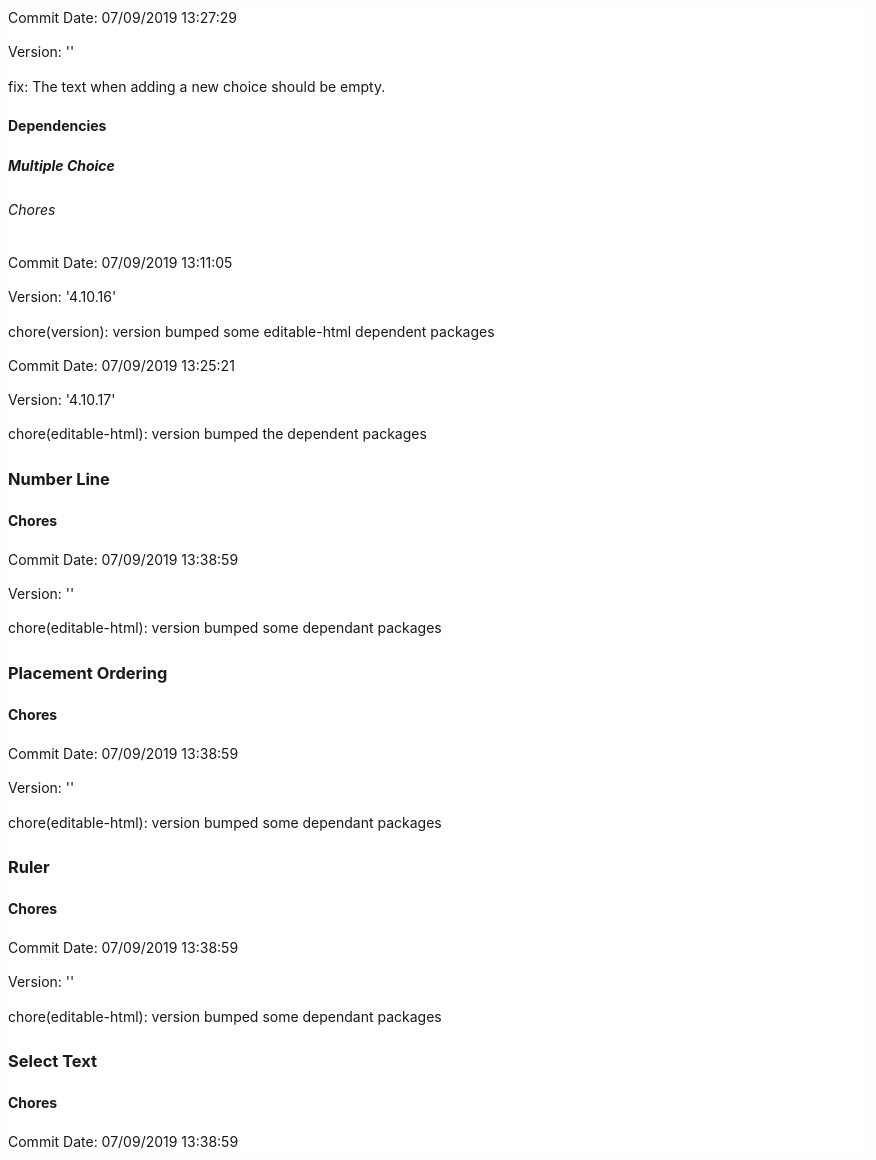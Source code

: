 Commit Date: 07/09/2019 13:27:29

Version: ''

fix: The text when adding a new choice should be empty.

#### Dependencies 

##### Multiple Choice

###### Chores

Commit Date: 07/09/2019 13:11:05

Version: '4.10.16'

chore(version): version bumped some editable-html dependent packages

Commit Date: 07/09/2019 13:25:21

Version: '4.10.17'

chore(editable-html): version bumped the dependent packages

### Number Line

#### Chores

Commit Date: 07/09/2019 13:38:59

Version: ''

chore(editable-html): version bumped some dependant packages

### Placement Ordering

#### Chores

Commit Date: 07/09/2019 13:38:59

Version: ''

chore(editable-html): version bumped some dependant packages

### Ruler

#### Chores

Commit Date: 07/09/2019 13:38:59

Version: ''

chore(editable-html): version bumped some dependant packages

### Select Text

#### Chores

Commit Date: 07/09/2019 13:38:59
